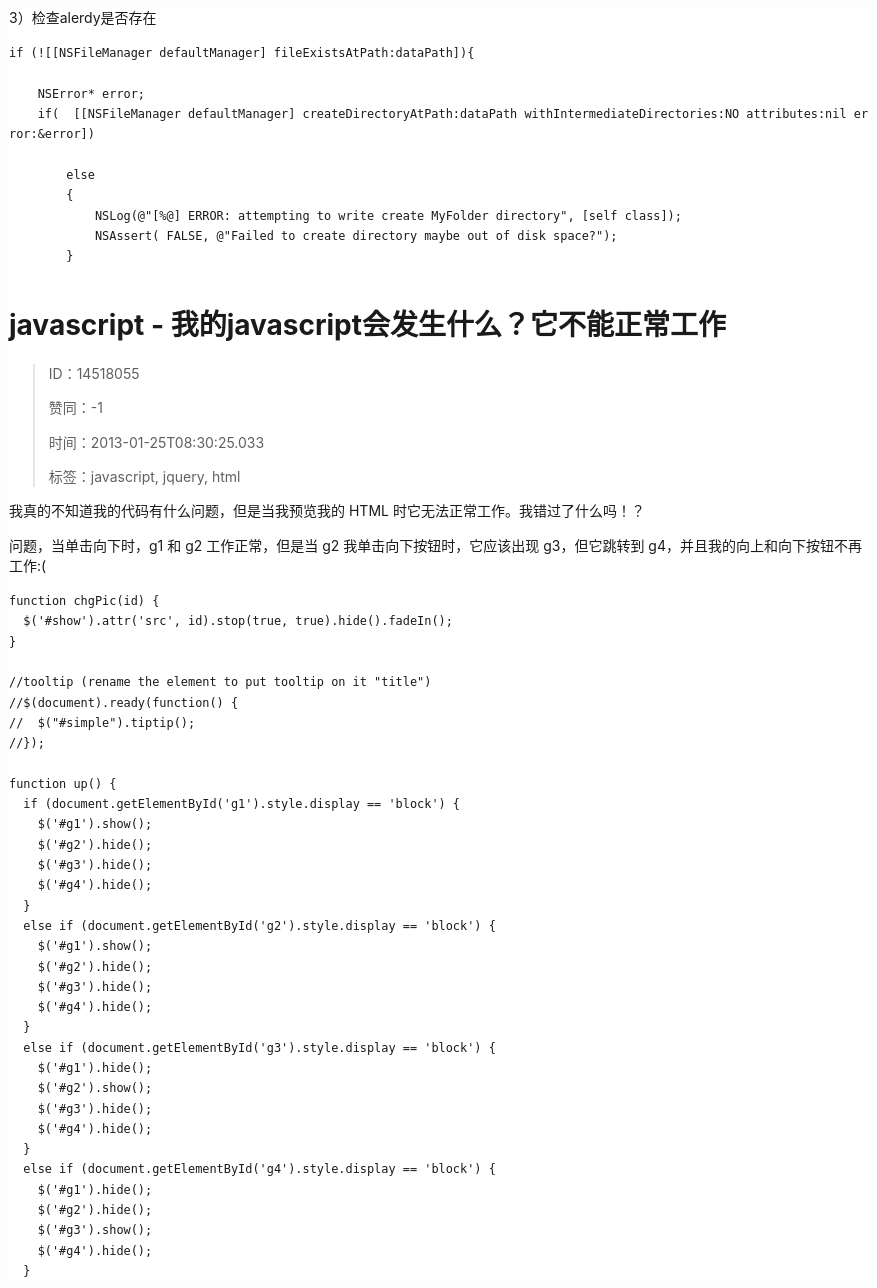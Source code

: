 3）检查alerdy是否存在

```
if (![[NSFileManager defaultManager] fileExistsAtPath:dataPath]){

    NSError* error;
    if(  [[NSFileManager defaultManager] createDirectoryAtPath:dataPath withIntermediateDirectories:NO attributes:nil error:&error])

        else
        {
            NSLog(@"[%@] ERROR: attempting to write create MyFolder directory", [self class]);
            NSAssert( FALSE, @"Failed to create directory maybe out of disk space?");
        } 
```

# javascript - 我的javascript会发生什么？它不能正常工作

> ID：14518055
> 
> 赞同：-1
> 
> 时间：2013-01-25T08:30:25.033
> 
> 标签：javascript, jquery, html

我真的不知道我的代码有什么问题，但是当我预览我的 HTML 时它无法正常工作。我错过了什么吗！？

问题，当单击向下时，g1 和 g2 工作正常，但是当 g2 我单击向下按钮时，它应该出现 g3，但它跳转到 g4，并且我的向上和向下按钮不再工作:(

```
function chgPic(id) {
  $('#show').attr('src', id).stop(true, true).hide().fadeIn();
}

//tooltip (rename the element to put tooltip on it "title")
//$(document).ready(function() {
//  $("#simple").tiptip();
//});

function up() {
  if (document.getElementById('g1').style.display == 'block') {
    $('#g1').show();
    $('#g2').hide();
    $('#g3').hide();
    $('#g4').hide();
  }
  else if (document.getElementById('g2').style.display == 'block') {
    $('#g1').show();
    $('#g2').hide();
    $('#g3').hide();
    $('#g4').hide();
  }
  else if (document.getElementById('g3').style.display == 'block') {
    $('#g1').hide();
    $('#g2').show();
    $('#g3').hide();
    $('#g4').hide();
  }
  else if (document.getElementById('g4').style.display == 'block') {
    $('#g1').hide();
    $('#g2').hide();
    $('#g3').show();
    $('#g4').hide();
  }
```